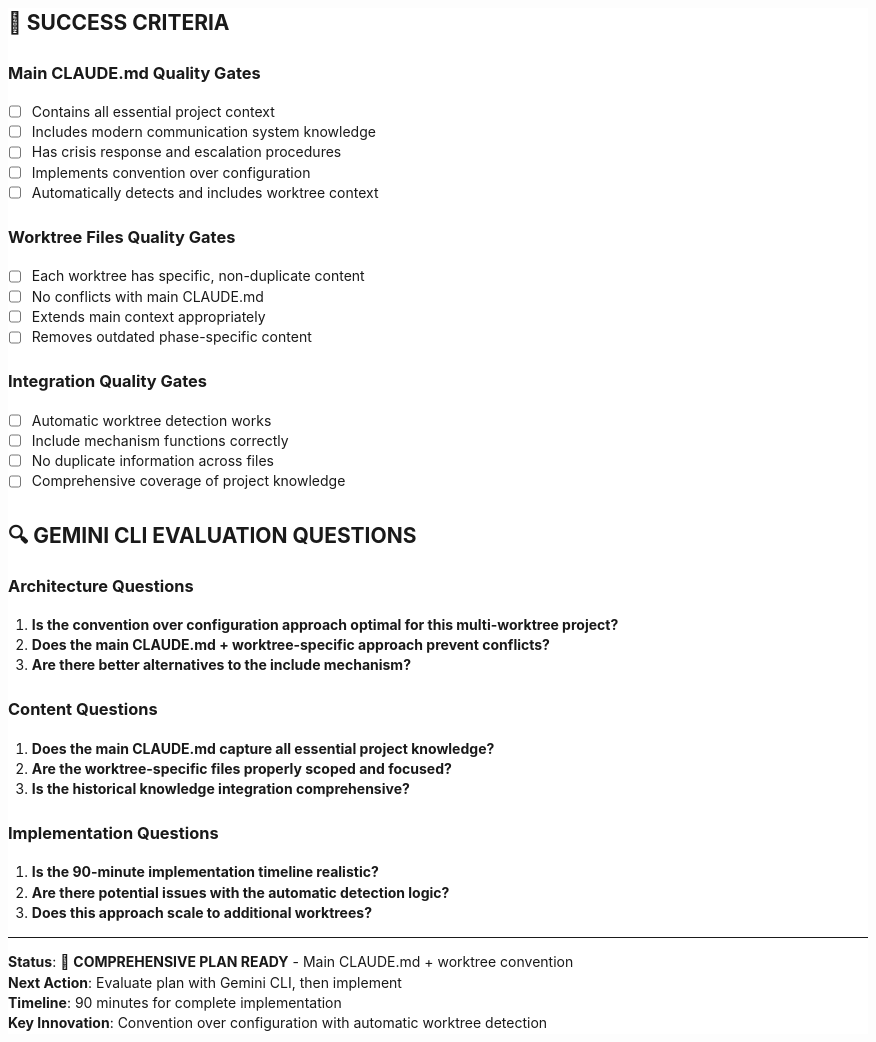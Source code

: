 ## 🎯 **SUCCESS CRITERIA**

### **Main CLAUDE.md Quality Gates**
- [ ] Contains all essential project context
- [ ] Includes modern communication system knowledge
- [ ] Has crisis response and escalation procedures
- [ ] Implements convention over configuration
- [ ] Automatically detects and includes worktree context

### **Worktree Files Quality Gates**
- [ ] Each worktree has specific, non-duplicate content
- [ ] No conflicts with main CLAUDE.md
- [ ] Extends main context appropriately
- [ ] Removes outdated phase-specific content

### **Integration Quality Gates**
- [ ] Automatic worktree detection works
- [ ] Include mechanism functions correctly
- [ ] No duplicate information across files
- [ ] Comprehensive coverage of project knowledge

## 🔍 **GEMINI CLI EVALUATION QUESTIONS**

### **Architecture Questions**
1. **Is the convention over configuration approach optimal for this multi-worktree project?**
2. **Does the main CLAUDE.md + worktree-specific approach prevent conflicts?**
3. **Are there better alternatives to the include mechanism?**

### **Content Questions**
1. **Does the main CLAUDE.md capture all essential project knowledge?**
2. **Are the worktree-specific files properly scoped and focused?**
3. **Is the historical knowledge integration comprehensive?**

### **Implementation Questions**
1. **Is the 90-minute implementation timeline realistic?**
2. **Are there potential issues with the automatic detection logic?**
3. **Does this approach scale to additional worktrees?**

---

**Status**: 🎯 **COMPREHENSIVE PLAN READY** - Main CLAUDE.md + worktree convention  
**Next Action**: Evaluate plan with Gemini CLI, then implement  
**Timeline**: 90 minutes for complete implementation  
**Key Innovation**: Convention over configuration with automatic worktree detection